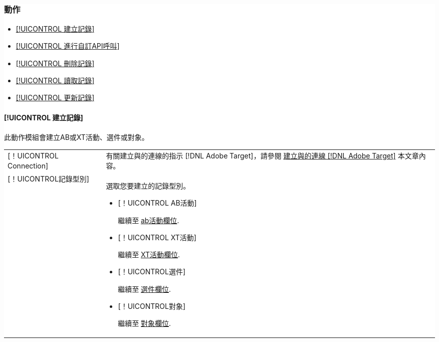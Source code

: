 
### 動作

* [[!UICONTROL 建立記錄]](#create-a-record)

* [[!UICONTROL 進行自訂API呼叫]](#make-a-custom-api-call)

* [[!UICONTROL 刪除記錄]](#delete-a-record)

* [[!UICONTROL 讀取記錄]](#read-a-record)

* [[!UICONTROL 更新記錄]](#update-a-record)


#### [!UICONTROL 建立記錄]

此動作模組會建立AB或XT活動、選件或對象。

<table style="table-layout:auto"> 
<col/>
<col/>
<tbody>
  <tr>
    <td role="rowheader">[！UICONTROL Connection]</td>
    <td>有關建立與的連線的指示 [!DNL Adobe Target]，請參閱 <a href="#create-a-connection-to-adobe-target" class="MCXref xref" >建立與的連線 [!DNL Adobe Target]</a> 本文章內容。</td>
  </tr>
  <tr>
    <td class="TableStyle-TableStyle-List-options-in-steps-BodyB-Column1-MediumGray" role="rowheader">[！UICONTROL記錄型別]</td>
    <td class="TableStyle-TableStyle-List-options-in-steps-BodyA-Column2-MediumGray">
      <p>選取您要建立的記錄型別。</p>
      <ul>
        <li>
          <p>[！UICONTROL AB活動]</p>
          <p>繼續至 <a href="#ab-activity-fields" class="MCXref xref" >ab活動欄位</a>.</p>
        </li>
        <li>
          <p>[！UICONTROL XT活動]</p>
          <p>繼續至 <a href="#xt-activity-fields" class="MCXref xref" >XT活動欄位</a>.</p>
        </li>
        <li>
          <p>[！UICONTROL選件]</p>
          <p>繼續至 <a href="#offer-fields" class="MCXref xref" >選件欄位</a>.</p>
        </li>
        <li>
          <p>[！UICONTROL對象]</p>
          <p>繼續至 <a href="#audience-fields" class="MCXref xref" >對象欄位</a>.</p>
        </li>
      </ul>
    </td>
  </tr>
</tbody>
</table>
